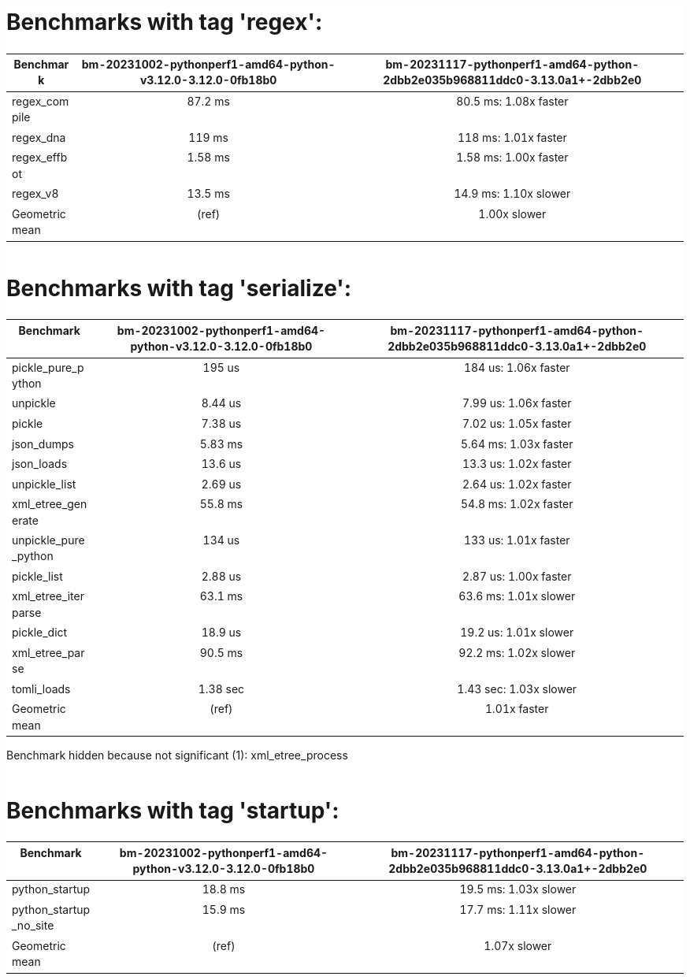 Benchmarks with tag 'regex':
============================

| Benchmark      | bm-20231002-pythonperf1-amd64-python-v3.12.0-3.12.0-0fb18b0 | bm-20231117-pythonperf1-amd64-python-2dbb2e035b968811ddc0-3.13.0a1+-2dbb2e0 |
|----------------|:-----------------------------------------------------------:|:---------------------------------------------------------------------------:|
| regex_compile  | 87.2 ms                                                     | 80.5 ms: 1.08x faster                                                       |
| regex_dna      | 119 ms                                                      | 118 ms: 1.01x faster                                                        |
| regex_effbot   | 1.58 ms                                                     | 1.58 ms: 1.00x faster                                                       |
| regex_v8       | 13.5 ms                                                     | 14.9 ms: 1.10x slower                                                       |
| Geometric mean | (ref)                                                       | 1.00x slower                                                                |

Benchmarks with tag 'serialize':
================================

| Benchmark            | bm-20231002-pythonperf1-amd64-python-v3.12.0-3.12.0-0fb18b0 | bm-20231117-pythonperf1-amd64-python-2dbb2e035b968811ddc0-3.13.0a1+-2dbb2e0 |
|----------------------|:-----------------------------------------------------------:|:---------------------------------------------------------------------------:|
| pickle_pure_python   | 195 us                                                      | 184 us: 1.06x faster                                                        |
| unpickle             | 8.44 us                                                     | 7.99 us: 1.06x faster                                                       |
| pickle               | 7.38 us                                                     | 7.02 us: 1.05x faster                                                       |
| json_dumps           | 5.83 ms                                                     | 5.64 ms: 1.03x faster                                                       |
| json_loads           | 13.6 us                                                     | 13.3 us: 1.02x faster                                                       |
| unpickle_list        | 2.69 us                                                     | 2.64 us: 1.02x faster                                                       |
| xml_etree_generate   | 55.8 ms                                                     | 54.8 ms: 1.02x faster                                                       |
| unpickle_pure_python | 134 us                                                      | 133 us: 1.01x faster                                                        |
| pickle_list          | 2.88 us                                                     | 2.87 us: 1.00x faster                                                       |
| xml_etree_iterparse  | 63.1 ms                                                     | 63.6 ms: 1.01x slower                                                       |
| pickle_dict          | 18.9 us                                                     | 19.2 us: 1.01x slower                                                       |
| xml_etree_parse      | 90.5 ms                                                     | 92.2 ms: 1.02x slower                                                       |
| tomli_loads          | 1.38 sec                                                    | 1.43 sec: 1.03x slower                                                      |
| Geometric mean       | (ref)                                                       | 1.01x faster                                                                |

Benchmark hidden because not significant (1): xml_etree_process

Benchmarks with tag 'startup':
==============================

| Benchmark              | bm-20231002-pythonperf1-amd64-python-v3.12.0-3.12.0-0fb18b0 | bm-20231117-pythonperf1-amd64-python-2dbb2e035b968811ddc0-3.13.0a1+-2dbb2e0 |
|------------------------|:-----------------------------------------------------------:|:---------------------------------------------------------------------------:|
| python_startup         | 18.8 ms                                                     | 19.5 ms: 1.03x slower                                                       |
| python_startup_no_site | 15.9 ms                                                     | 17.7 ms: 1.11x slower                                                       |
| Geometric mean         | (ref)                                                       | 1.07x slower                                                                |
